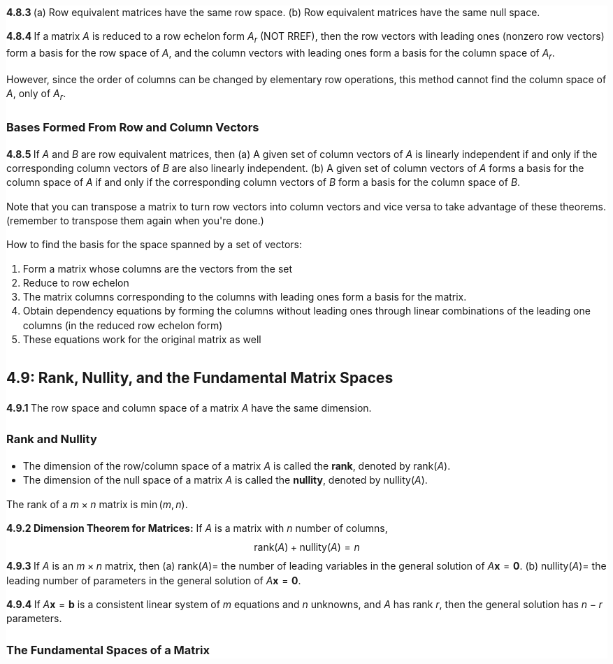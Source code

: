 $\textbf{4.8.3 }$
$\text{(a) }$ Row equivalent matrices have the same row space.
$\text{(b) }$ Row equivalent matrices have the same null space.

$\textbf{4.8.4 }$ If a matrix $A$ is reduced to a row echelon form $A_r$ (NOT RREF), then the row vectors with leading ones (nonzero row vectors) form a basis for the row space of $A$, and the column vectors with leading ones form a basis for the column space of $A_r$.

However, since the order of columns can be changed by elementary row operations, this method cannot find the column space of $A$, only of $A_r$.

### Bases Formed From Row and Column Vectors

$\textbf{4.8.5 }$ If $A$ and $B$ are row equivalent matrices, then
$\text{(a) }$ A given set of column vectors of $A$ is linearly independent if and only if the corresponding column vectors of $B$ are also linearly independent.
$\text{(b) }$ A given set of column vectors of $A$ forms a basis for the column space of $A$ if and only if the corresponding column vectors of $B$ form a basis for the column space of $B$.

Note that you can transpose a matrix to turn row vectors into column vectors and vice versa to take advantage of these theorems. (remember to transpose them again when you're done.)

How to find the basis for the space spanned by a set of vectors:
1. Form a matrix whose columns are the vectors from the set
2. Reduce to row echelon 
3. The matrix columns corresponding to the columns with leading ones form a basis for the matrix.
4. Obtain dependency equations by forming the columns without leading ones through linear combinations of the leading one columns (in the reduced row echelon form)
5. These equations work for the original matrix as well

## 4.9: Rank, Nullity, and the Fundamental Matrix Spaces

$\textbf{4.9.1 }$ The row space and column space of a matrix $A$ have the same dimension.

### Rank and Nullity

- The dimension of the row/column space of a matrix $A$ is called the **rank**, denoted by $\text{rank}{(A)}$.
- The dimension of the null space of a matrix $A$ is called the **nullity**, denoted by $\text{nullity}{(A)}$.

The rank of a $m \times n$ matrix is $\min{(m, n)}$. 

$\textbf{4.9.2 }$ **Dimension Theorem for Matrices:** If $A$ is a matrix with $n$ number of columns, $$\text{rank}{(A)} + \text{nullity}{(A)} = n$$
$\textbf{4.9.3 }$ If $A$ is an $m \times n$ matrix, then
$\text{(a) }$ $\text{rank}{(A)} =$ the number of leading variables in the general solution of $A \mathbf{x} = \mathbf{0}$. 
$\text{(b) }$ $\text{nullity}{(A)} =$ the leading number of parameters in the general solution of $A \mathbf{x} = \mathbf{0}$.

$\textbf{4.9.4 }$ If $A \mathbf{x}=\mathbf{b}$ is a consistent linear system of $m$ equations and $n$ unknowns, and $A$ has rank $r$, then the general solution has $n - r$ parameters.

### The Fundamental Spaces of a Matrix
